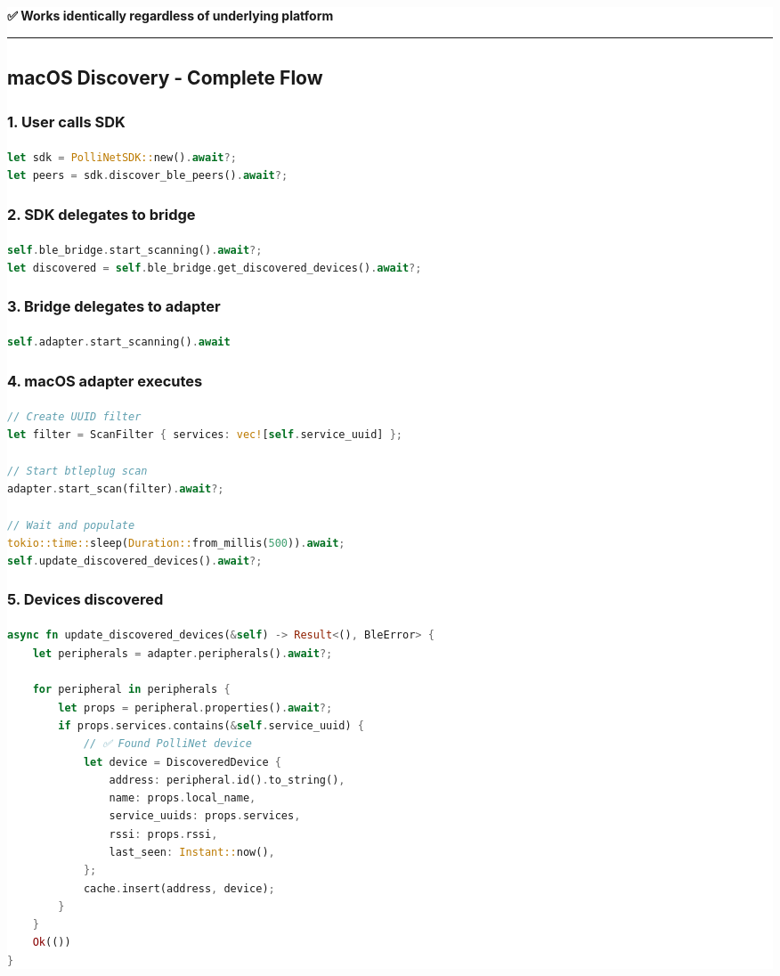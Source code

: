 **✅ Works identically regardless of underlying platform**

---

## macOS Discovery - Complete Flow

### 1. User calls SDK
```rust
let sdk = PolliNetSDK::new().await?;
let peers = sdk.discover_ble_peers().await?;
```

### 2. SDK delegates to bridge
```rust
self.ble_bridge.start_scanning().await?;
let discovered = self.ble_bridge.get_discovered_devices().await?;
```

### 3. Bridge delegates to adapter
```rust
self.adapter.start_scanning().await
```

### 4. macOS adapter executes
```rust
// Create UUID filter
let filter = ScanFilter { services: vec![self.service_uuid] };

// Start btleplug scan
adapter.start_scan(filter).await?;

// Wait and populate
tokio::time::sleep(Duration::from_millis(500)).await;
self.update_discovered_devices().await?;
```

### 5. Devices discovered
```rust
async fn update_discovered_devices(&self) -> Result<(), BleError> {
    let peripherals = adapter.peripherals().await?;
    
    for peripheral in peripherals {
        let props = peripheral.properties().await?;
        if props.services.contains(&self.service_uuid) {
            // ✅ Found PolliNet device
            let device = DiscoveredDevice {
                address: peripheral.id().to_string(),
                name: props.local_name,
                service_uuids: props.services,
                rssi: props.rssi,
                last_seen: Instant::now(),
            };
            cache.insert(address, device);
        }
    }
    Ok(())
}
```
